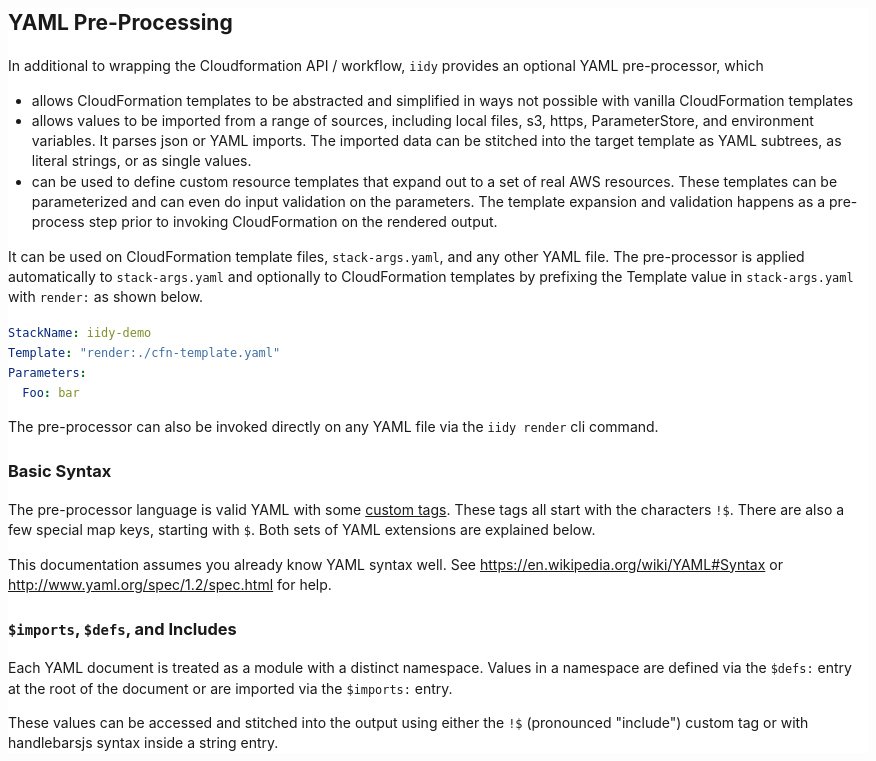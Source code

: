 

## YAML Pre-Processing

In additional to wrapping the Cloudformation API / workflow, `iidy`
provides an optional YAML pre-processor, which

* allows CloudFormation templates to be abstracted and simplified in
  ways not possible with vanilla CloudFormation templates
* allows values to be imported from a range of sources, including
  local files, s3, https, ParameterStore, and environment variables.
  It parses json or YAML imports. The imported data can be stitched
  into the target template as YAML subtrees, as literal strings, or as
  single values.
* can be used to define custom resource templates that expand out
  to a set of real AWS resources. These templates can be parameterized
  and can even do input validation on the parameters. The template
  expansion and validation happens as a pre-process step prior to
  invoking CloudFormation on the rendered output.

It can be used on CloudFormation template files, `stack-args.yaml`,
and any other YAML file. The pre-processor is applied automatically to
`stack-args.yaml` and optionally to CloudFormation templates by
prefixing the Template value in `stack-args.yaml` with `render:` as
shown below.

```YAML
StackName: iidy-demo
Template: "render:./cfn-template.yaml"
Parameters:
  Foo: bar
```



The pre-processor can also be invoked directly on any YAML file via the
`iidy render` cli command.

### Basic Syntax

The pre-processor language is valid YAML with some [custom
tags](http://yaml.org/spec/1.0/#id2490971). These tags all start with
the characters `!$`. There are also a few special map keys, starting
with `$`. Both sets of YAML extensions are explained below.

This documentation assumes you already know YAML syntax well. See
https://en.wikipedia.org/wiki/YAML#Syntax or
http://www.yaml.org/spec/1.2/spec.html for help.

### `$imports`, `$defs`, and Includes

Each YAML document is treated as a module with a distinct namespace.
Values in a namespace are defined via the `$defs:` entry at the root
of the document or are imported via the `$imports:` entry.

These values can be accessed and stitched into the output using either
the `!$` (pronounced "include") custom tag or with handlebarsjs syntax
inside a string entry.
